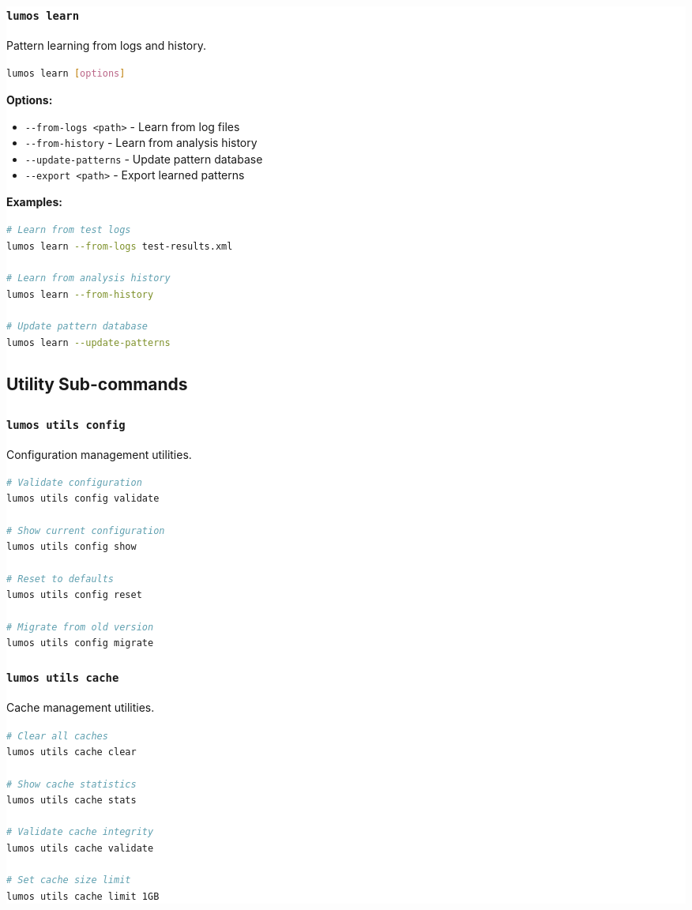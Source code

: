 ### `lumos learn`

Pattern learning from logs and history.

```bash
lumos learn [options]
```

**Options:**

- `--from-logs <path>` - Learn from log files
- `--from-history` - Learn from analysis history
- `--update-patterns` - Update pattern database
- `--export <path>` - Export learned patterns

**Examples:**

```bash
# Learn from test logs
lumos learn --from-logs test-results.xml

# Learn from analysis history
lumos learn --from-history

# Update pattern database
lumos learn --update-patterns
```

## Utility Sub-commands

### `lumos utils config`

Configuration management utilities.

```bash
# Validate configuration
lumos utils config validate

# Show current configuration
lumos utils config show

# Reset to defaults
lumos utils config reset

# Migrate from old version
lumos utils config migrate
```

### `lumos utils cache`

Cache management utilities.

```bash
# Clear all caches
lumos utils cache clear

# Show cache statistics
lumos utils cache stats

# Validate cache integrity
lumos utils cache validate

# Set cache size limit
lumos utils cache limit 1GB
```
